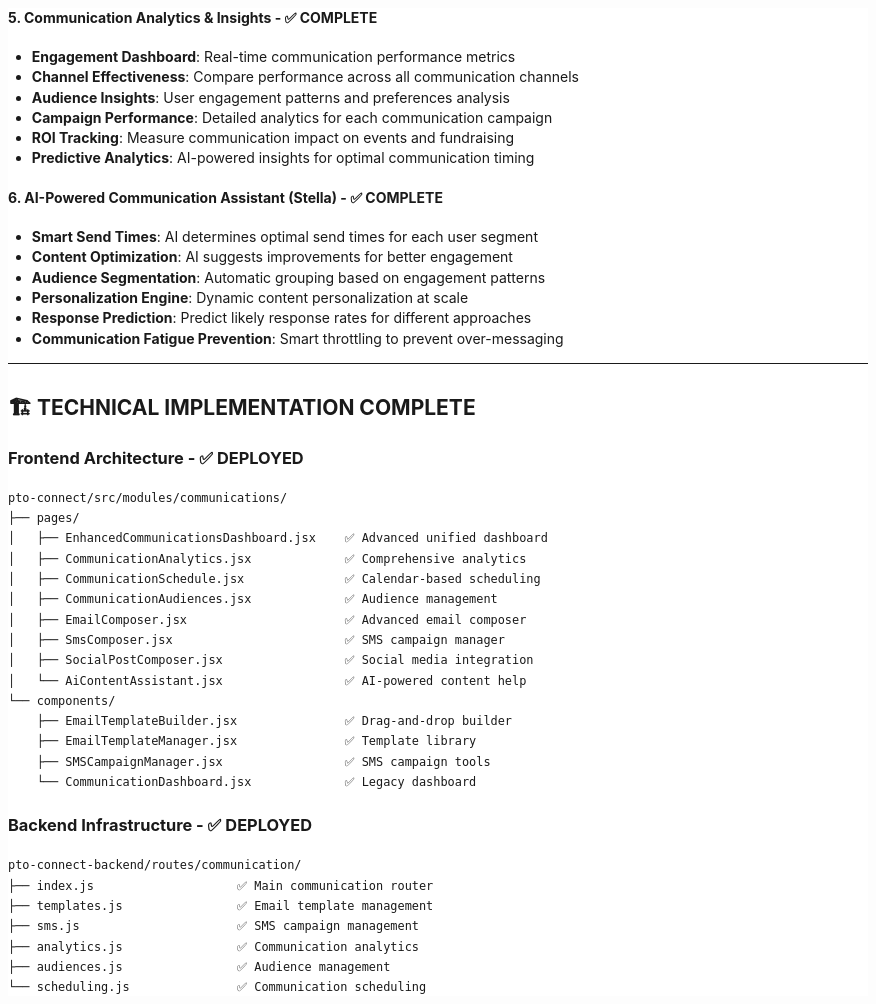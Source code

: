 #### **5. Communication Analytics & Insights - ✅ COMPLETE**
- **Engagement Dashboard**: Real-time communication performance metrics
- **Channel Effectiveness**: Compare performance across all communication channels
- **Audience Insights**: User engagement patterns and preferences analysis
- **Campaign Performance**: Detailed analytics for each communication campaign
- **ROI Tracking**: Measure communication impact on events and fundraising
- **Predictive Analytics**: AI-powered insights for optimal communication timing

#### **6. AI-Powered Communication Assistant (Stella) - ✅ COMPLETE**
- **Smart Send Times**: AI determines optimal send times for each user segment
- **Content Optimization**: AI suggests improvements for better engagement
- **Audience Segmentation**: Automatic grouping based on engagement patterns
- **Personalization Engine**: Dynamic content personalization at scale
- **Response Prediction**: Predict likely response rates for different approaches
- **Communication Fatigue Prevention**: Smart throttling to prevent over-messaging

---

## 🏗️ TECHNICAL IMPLEMENTATION COMPLETE

### **Frontend Architecture - ✅ DEPLOYED**
```
pto-connect/src/modules/communications/
├── pages/
│   ├── EnhancedCommunicationsDashboard.jsx    ✅ Advanced unified dashboard
│   ├── CommunicationAnalytics.jsx             ✅ Comprehensive analytics
│   ├── CommunicationSchedule.jsx              ✅ Calendar-based scheduling
│   ├── CommunicationAudiences.jsx             ✅ Audience management
│   ├── EmailComposer.jsx                      ✅ Advanced email composer
│   ├── SmsComposer.jsx                        ✅ SMS campaign manager
│   ├── SocialPostComposer.jsx                 ✅ Social media integration
│   └── AiContentAssistant.jsx                 ✅ AI-powered content help
└── components/
    ├── EmailTemplateBuilder.jsx               ✅ Drag-and-drop builder
    ├── EmailTemplateManager.jsx               ✅ Template library
    ├── SMSCampaignManager.jsx                 ✅ SMS campaign tools
    └── CommunicationDashboard.jsx             ✅ Legacy dashboard
```

### **Backend Infrastructure - ✅ DEPLOYED**
```
pto-connect-backend/routes/communication/
├── index.js                    ✅ Main communication router
├── templates.js                ✅ Email template management
├── sms.js                      ✅ SMS campaign management
├── analytics.js                ✅ Communication analytics
├── audiences.js                ✅ Audience management
└── scheduling.js               ✅ Communication scheduling
```
